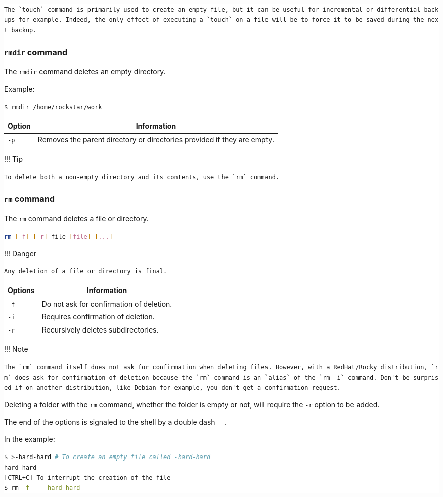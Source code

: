     The `touch` command is primarily used to create an empty file, but it can be useful for incremental or differential backups for example. Indeed, the only effect of executing a `touch` on a file will be to force it to be saved during the next backup.

### `rmdir` command

The `rmdir` command deletes an empty directory.

Example:

```bash
$ rmdir /home/rockstar/work
```

| Option                                                                  | Information |
| ----------------------------------------------------------------------- | ----------- |
| `-p` |  Removes the parent directory or directories provided if they are empty.           |

!!! Tip

    To delete both a non-empty directory and its contents, use the `rm` command.

### `rm` command

The `rm` command deletes a file or directory.

```bash
rm [-f] [-r] file [file] [...]
```

!!! Danger

    Any deletion of a file or directory is final.

| Options | Information                              |
| ------- | ---------------------------------------- |
| `-f`    | Do not ask for confirmation of deletion. |
| `-i`    | Requires confirmation of deletion.       |
| `-r`    | Recursively deletes subdirectories.      |

!!! Note

    The `rm` command itself does not ask for confirmation when deleting files. However, with a RedHat/Rocky distribution, `rm` does ask for confirmation of deletion because the `rm` command is an `alias` of the `rm -i` command. Don't be surprised if on another distribution, like Debian for example, you don't get a confirmation request.

Deleting a folder with the `rm` command, whether the folder is empty or not, will require the `-r` option to be added.

The end of the options is signaled to the shell by a double dash `--`.

In the example:

```bash
$ >-hard-hard # To create an empty file called -hard-hard
hard-hard
[CTRL+C] To interrupt the creation of the file
$ rm -f -- -hard-hard
```
